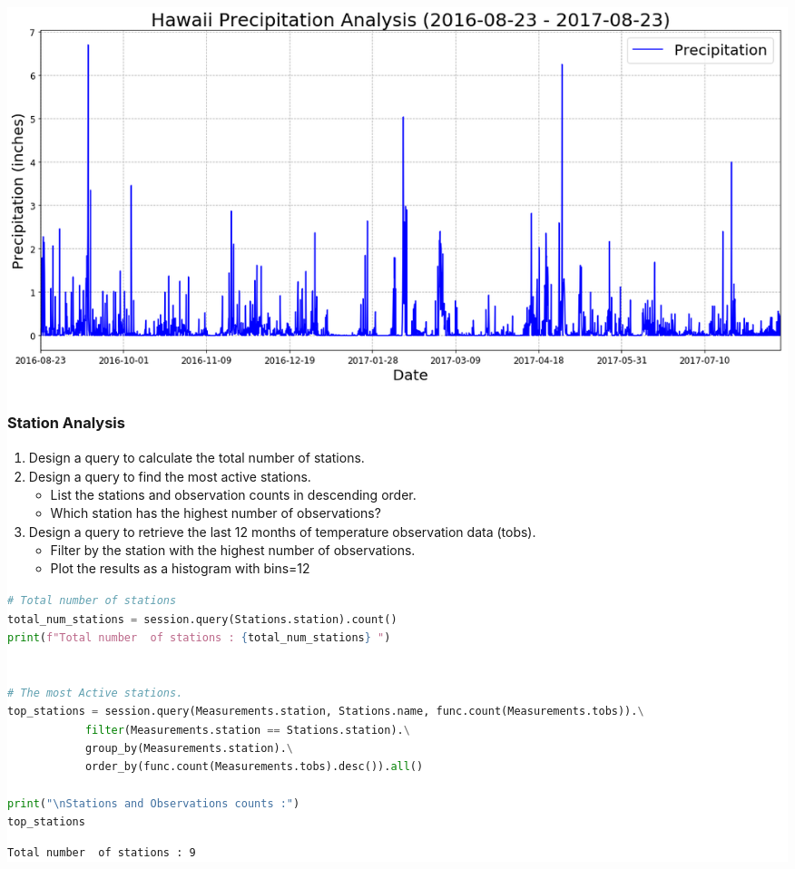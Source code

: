 
![png](climate_analysis_files/climate_analysis_17_1.png)


### Station Analysis

1. Design a query to calculate the total number of stations.
2. Design a query to find the most active stations.
    * List the stations and observation counts in descending order.
    * Which station has the highest number of observations?
3. Design a query to retrieve the last 12 months of temperature observation data (tobs).
    * Filter by the station with the highest number of observations.
    * Plot the results as a histogram with bins=12

```python
# Total number of stations
total_num_stations = session.query(Stations.station).count()
print(f"Total number  of stations : {total_num_stations} ")


# The most Active stations.
top_stations = session.query(Measurements.station, Stations.name, func.count(Measurements.tobs)).\
            filter(Measurements.station == Stations.station).\
            group_by(Measurements.station).\
            order_by(func.count(Measurements.tobs).desc()).all()
 
print("\nStations and Observations counts :")
top_stations

```

    Total number  of stations : 9 
    